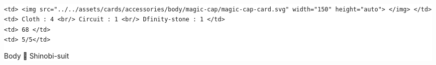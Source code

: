     <td> <img src="../../assets/cards/accessories/body/magic-cap/magic-cap-card.svg" width="150" height="auto"> </img> </td>
    <td> Cloth : 4 <br/> Circuit : 1 <br/> Dfinity-stone : 1 </td>
    <td> 68 </td>
    <td> 5/5</td>
  </tr>
    <td> Body 👤 </td>
    <td> Shinobi-suit </td>